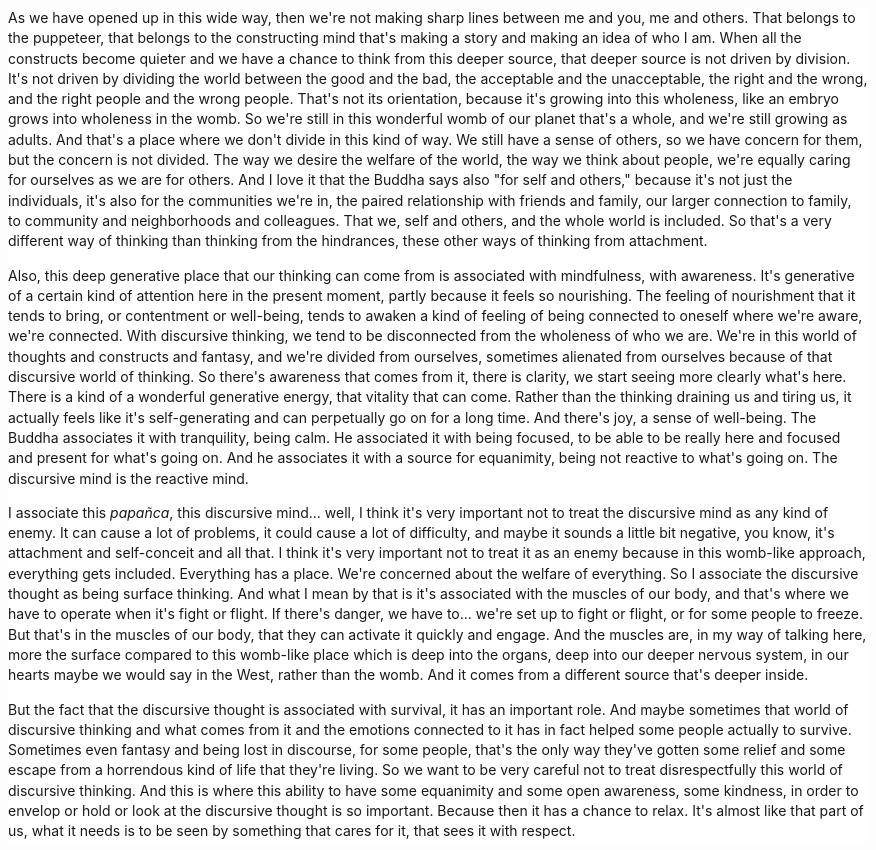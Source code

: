 As we have opened up in this wide way, then we're not making sharp lines between me and you, me and others. That belongs to the puppeteer, that belongs to the constructing mind that's making a story and making an idea of who I am. When all the constructs become quieter and we have a chance to think from this deeper source, that deeper source is not driven by division. It's not driven by dividing the world between the good and the bad, the acceptable and the unacceptable, the right and the wrong, and the right people and the wrong people. That's not its orientation, because it's growing into this wholeness, like an embryo grows into wholeness in the womb. So we're still in this wonderful womb of our planet that's a whole, and we're still growing as adults. And that's a place where we don't divide in this kind of way. We still have a sense of others, so we have concern for them, but the concern is not divided. The way we desire the welfare of the world, the way we think about people, we're equally caring for ourselves as we are for others. And I love it that the Buddha says also "for self and others," because it's not just the individuals, it's also for the communities we're in, the paired relationship with friends and family, our larger connection to family, to community and neighborhoods and colleagues. That we, self and others, and the whole world is included. So that's a very different way of thinking than thinking from the hindrances, these other ways of thinking from attachment.

Also, this deep generative place that our thinking can come from is associated with mindfulness, with awareness. It's generative of a certain kind of attention here in the present moment, partly because it feels so nourishing. The feeling of nourishment that it tends to bring, or contentment or well-being, tends to awaken a kind of feeling of being connected to oneself where we're aware, we're connected. With discursive thinking, we tend to be disconnected from the wholeness of who we are. We're in this world of thoughts and constructs and fantasy, and we're divided from ourselves, sometimes alienated from ourselves because of that discursive world of thinking. So there's awareness that comes from it, there is clarity, we start seeing more clearly what's here. There is a kind of a wonderful generative energy, that vitality that can come. Rather than the thinking draining us and tiring us, it actually feels like it's self-generating and can perpetually go on for a long time. And there's joy, a sense of well-being. The Buddha associates it with tranquility, being calm. He associated it with being focused, to be able to be really here and focused and present for what's going on. And he associates it with a source for equanimity, being not reactive to what's going on. The discursive mind is the reactive mind.

I associate this *papañca*, this discursive mind... well, I think it's very important not to treat the discursive mind as any kind of enemy. It can cause a lot of problems, it could cause a lot of difficulty, and maybe it sounds a little bit negative, you know, it's attachment and self-conceit and all that. I think it's very important not to treat it as an enemy because in this womb-like approach, everything gets included. Everything has a place. We're concerned about the welfare of everything. So I associate the discursive thought as being surface thinking. And what I mean by that is it's associated with the muscles of our body, and that's where we have to operate when it's fight or flight. If there's danger, we have to... we're set up to fight or flight, or for some people to freeze. But that's in the muscles of our body, that they can activate it quickly and engage. And the muscles are, in my way of talking here, more the surface compared to this womb-like place which is deep into the organs, deep into our deeper nervous system, in our hearts maybe we would say in the West, rather than the womb. And it comes from a different source that's deeper inside.

But the fact that the discursive thought is associated with survival, it has an important role. And maybe sometimes that world of discursive thinking and what comes from it and the emotions connected to it has in fact helped some people actually to survive. Sometimes even fantasy and being lost in discourse, for some people, that's the only way they've gotten some relief and some escape from a horrendous kind of life that they're living. So we want to be very careful not to treat disrespectfully this world of discursive thinking. And this is where this ability to have some equanimity and some open awareness, some kindness, in order to envelop or hold or look at the discursive thought is so important. Because then it has a chance to relax. It's almost like that part of us, what it needs is to be seen by something that cares for it, that sees it with respect.
